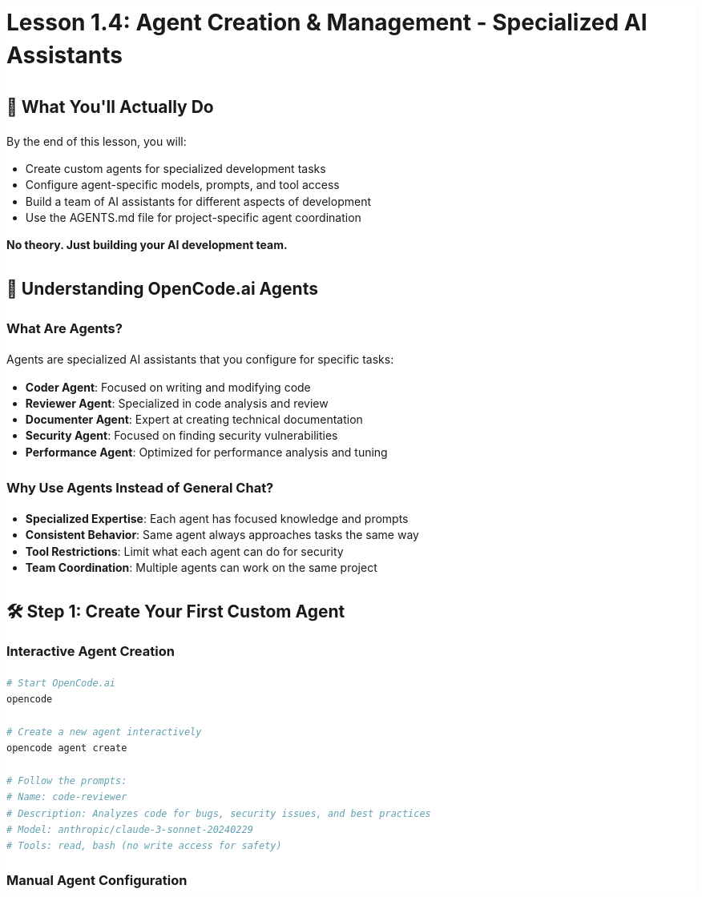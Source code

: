 # Lesson 1.4: Agent Creation & Management - Specialized AI Assistants

## 🎯 What You'll Actually Do

By the end of this lesson, you will:
- Create custom agents for specialized development tasks
- Configure agent-specific models, prompts, and tool access
- Build a team of AI assistants for different aspects of development
- Use the AGENTS.md file for project-specific agent coordination

**No theory. Just building your AI development team.**

## 🤖 Understanding OpenCode.ai Agents

### What Are Agents?
Agents are specialized AI assistants that you configure for specific tasks:
- **Coder Agent**: Focused on writing and modifying code
- **Reviewer Agent**: Specialized in code analysis and review
- **Documenter Agent**: Expert at creating technical documentation
- **Security Agent**: Focused on finding security vulnerabilities
- **Performance Agent**: Optimized for performance analysis and tuning

### Why Use Agents Instead of General Chat?
- **Specialized Expertise**: Each agent has focused knowledge and prompts
- **Consistent Behavior**: Same agent always approaches tasks the same way
- **Tool Restrictions**: Limit what each agent can do for security
- **Team Coordination**: Multiple agents can work on the same project

## 🛠️ Step 1: Create Your First Custom Agent

### Interactive Agent Creation

```bash
# Start OpenCode.ai
opencode

# Create a new agent interactively
opencode agent create

# Follow the prompts:
# Name: code-reviewer
# Description: Analyzes code for bugs, security issues, and best practices
# Model: anthropic/claude-3-sonnet-20240229
# Tools: read, bash (no write access for safety)
```

### Manual Agent Configuration
